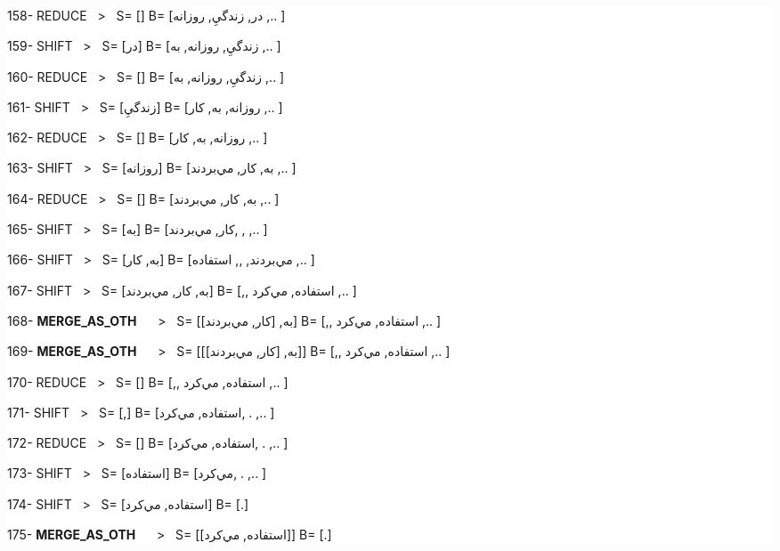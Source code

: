 
158- REDUCE&nbsp;&nbsp;&nbsp;>&nbsp;&nbsp;&nbsp;S= []   B= [در, زندگيِ, روزانه ,.. ]



159- SHIFT&nbsp;&nbsp;&nbsp;>&nbsp;&nbsp;&nbsp;S= [در]   B= [زندگيِ, روزانه, به ,.. ]



160- REDUCE&nbsp;&nbsp;&nbsp;>&nbsp;&nbsp;&nbsp;S= []   B= [زندگيِ, روزانه, به ,.. ]



161- SHIFT&nbsp;&nbsp;&nbsp;>&nbsp;&nbsp;&nbsp;S= [زندگيِ]   B= [روزانه, به, کار ,.. ]



162- REDUCE&nbsp;&nbsp;&nbsp;>&nbsp;&nbsp;&nbsp;S= []   B= [روزانه, به, کار ,.. ]



163- SHIFT&nbsp;&nbsp;&nbsp;>&nbsp;&nbsp;&nbsp;S= [روزانه]   B= [به, کار, مي‌بردند ,.. ]



164- REDUCE&nbsp;&nbsp;&nbsp;>&nbsp;&nbsp;&nbsp;S= []   B= [به, کار, مي‌بردند ,.. ]



165- SHIFT&nbsp;&nbsp;&nbsp;>&nbsp;&nbsp;&nbsp;S= [به]   B= [کار, مي‌بردند, , ,.. ]



166- SHIFT&nbsp;&nbsp;&nbsp;>&nbsp;&nbsp;&nbsp;S= [به, کار]   B= [مي‌بردند, ,, استفاده ,.. ]



167- SHIFT&nbsp;&nbsp;&nbsp;>&nbsp;&nbsp;&nbsp;S= [به, کار, مي‌بردند]   B= [,, استفاده, مي‌کرد ,.. ]



168- **MERGE_AS_OTH**&nbsp;&nbsp;&nbsp;&nbsp;&nbsp;&nbsp;>&nbsp;&nbsp;&nbsp;S= [به, [کار, مي‌بردند]]   B= [,, استفاده, مي‌کرد ,.. ]



169- **MERGE_AS_OTH**&nbsp;&nbsp;&nbsp;&nbsp;&nbsp;&nbsp;>&nbsp;&nbsp;&nbsp;S= [[به, [کار, مي‌بردند]]]   B= [,, استفاده, مي‌کرد ,.. ]



170- REDUCE&nbsp;&nbsp;&nbsp;>&nbsp;&nbsp;&nbsp;S= []   B= [,, استفاده, مي‌کرد ,.. ]



171- SHIFT&nbsp;&nbsp;&nbsp;>&nbsp;&nbsp;&nbsp;S= [,]   B= [استفاده, مي‌کرد, . ,.. ]



172- REDUCE&nbsp;&nbsp;&nbsp;>&nbsp;&nbsp;&nbsp;S= []   B= [استفاده, مي‌کرد, . ,.. ]



173- SHIFT&nbsp;&nbsp;&nbsp;>&nbsp;&nbsp;&nbsp;S= [استفاده]   B= [مي‌کرد, . ,.. ]



174- SHIFT&nbsp;&nbsp;&nbsp;>&nbsp;&nbsp;&nbsp;S= [استفاده, مي‌کرد]   B= [.]



175- **MERGE_AS_OTH**&nbsp;&nbsp;&nbsp;&nbsp;&nbsp;&nbsp;>&nbsp;&nbsp;&nbsp;S= [[استفاده, مي‌کرد]]   B= [.]
